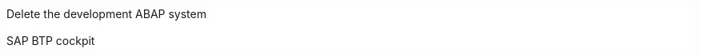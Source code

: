 

</td>
<td>

Delete the development ABAP system



</td>
<td>

SAP BTP cockpit



</td>
</tr>
</table>

